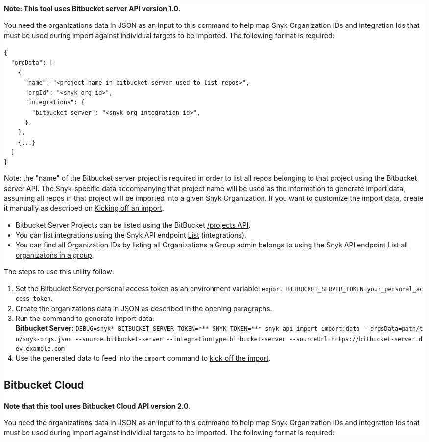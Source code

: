 **Note: This tool uses Bitbucket server API version 1.0.**

You need the organizations data in JSON as an input to this command to help map Snyk Organization IDs and integration Ids that must be used during import against individual targets to be imported. The following format is required:

```
{
  "orgData": [
    {
      "name": "<project_name_in_bitbucket_server_used_to_list_repos>",
      "orgId": "<snyk_org_id>",
      "integrations": {
        "bitbucket-server": "<snyk_org_integration_id>",
      },
    },
    {...}
  ]
}
```

Note: the "name" of the Bitbucket server project is required in order to list all repos belonging to that project using the Bitbucket server API. The Snyk-specific data accompanying that project name will be used as the information to generate import data, assuming all repos in that project will be imported into a given Snyk Organization. If you want to customize the import data, create it manually as described on [Kicking off an import](kicking-off-an-import.md).

* Bitbucket Server Projects can be listed using the BitBucket [/projects API](https://docs.atlassian.com/bitbucket-server/rest/7.19.2/bitbucket-rest.html).
* You can list integrations using the Snyk API endpoint [List](../../../snyk-api/reference/integrations-v1.md#org-orgid-integrations-1) (integrations).
* You can find all Organization IDs by listing all Organizations a Group admin belongs to using the Snyk API endpoint [List all organizatons in a group](../../../snyk-api/reference/orgs.md#groups-group\_id-orgs).

The steps to use this utility follow:

1. Set the [Bitbucket Server personal access token](https://www.jetbrains.com/help/youtrack/standalone/integration-with-bitbucket-server.html#enable-youtrack-integration-bbserver) as an environment variable: `export BITBUCKET_SERVER_TOKEN=your_personal_access_token`.
2. Create the organizations data in JSON as described in the opening paragraphs.
3. Run the command to generate import data:\
   **Bitbucket Server:** `DEBUG=snyk* BITBUCKET_SERVER_TOKEN=*** SNYK_TOKEN=*** snyk-api-import import:data --orgsData=path/to/snyk-orgs.json --source=bitbucket-server --integrationType=bitbucket-server --sourceUrl=https://bitbucket-server.dev.example.com`
4. Use the generated data to feed into the `import` command to [kick off the import](kicking-off-an-import.md).

## Bitbucket Cloud

**Note that this tool uses Bitbucket Cloud API version 2.0.**

You need the organizations data in JSON as an input to this command to help map Snyk Organization IDs and integration Ids that must be used during import against individual targets to be imported. The following format is required:
